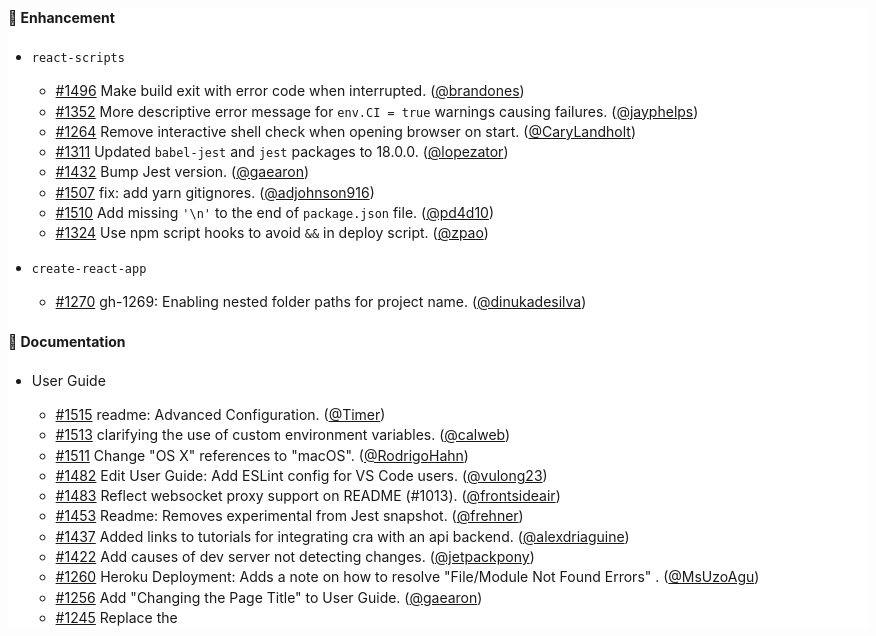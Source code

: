 #### :nail_care: Enhancement

- `react-scripts`

  - [#1496](https://github.com/facebook/create-react-app/pull/1496) Make build
    exit with error code when interrupted.
    ([@brandones](https://github.com/brandones))
  - [#1352](https://github.com/facebook/create-react-app/pull/1352) More
    descriptive error message for `env.CI = true` warnings causing failures.
    ([@jayphelps](https://github.com/jayphelps))
  - [#1264](https://github.com/facebook/create-react-app/pull/1264) Remove
    interactive shell check when opening browser on start.
    ([@CaryLandholt](https://github.com/CaryLandholt))
  - [#1311](https://github.com/facebook/create-react-app/pull/1311) Updated
    `babel-jest` and `jest` packages to 18.0.0.
    ([@lopezator](https://github.com/lopezator))
  - [#1432](https://github.com/facebook/create-react-app/pull/1432) Bump Jest
    version. ([@gaearon](https://github.com/gaearon))
  - [#1507](https://github.com/facebook/create-react-app/pull/1507) fix: add
    yarn gitignores. ([@adjohnson916](https://github.com/adjohnson916))
  - [#1510](https://github.com/facebook/create-react-app/pull/1510) Add missing
    `'\n'` to the end of `package.json` file.
    ([@pd4d10](https://github.com/pd4d10))
  - [#1324](https://github.com/facebook/create-react-app/pull/1324) Use npm
    script hooks to avoid `&&` in deploy script.
    ([@zpao](https://github.com/zpao))

- `create-react-app`

  - [#1270](https://github.com/facebook/create-react-app/pull/1270) gh-1269:
    Enabling nested folder paths for project name.
    ([@dinukadesilva](https://github.com/dinukadesilva))

#### :memo: Documentation

- User Guide

  - [#1515](https://github.com/facebook/create-react-app/pull/1515) readme:
    Advanced Configuration. ([@Timer](https://github.com/Timer))
  - [#1513](https://github.com/facebook/create-react-app/pull/1513) clarifying
    the use of custom environment variables.
    ([@calweb](https://github.com/calweb))
  - [#1511](https://github.com/facebook/create-react-app/pull/1511) Change "OS
    X" references to "macOS". ([@RodrigoHahn](https://github.com/RodrigoHahn))
  - [#1482](https://github.com/facebook/create-react-app/pull/1482) Edit User
    Guide: Add ESLint config for VS Code users.
    ([@vulong23](https://github.com/vulong23))
  - [#1483](https://github.com/facebook/create-react-app/pull/1483) Reflect
    websocket proxy support on README (#1013).
    ([@frontsideair](https://github.com/frontsideair))
  - [#1453](https://github.com/facebook/create-react-app/pull/1453) Readme:
    Removes experimental from Jest snapshot.
    ([@frehner](https://github.com/frehner))
  - [#1437](https://github.com/facebook/create-react-app/pull/1437) Added links
    to tutorials for integrating cra with an api backend.
    ([@alexdriaguine](https://github.com/alexdriaguine))
  - [#1422](https://github.com/facebook/create-react-app/pull/1422) Add causes
    of dev server not detecting changes.
    ([@jetpackpony](https://github.com/jetpackpony))
  - [#1260](https://github.com/facebook/create-react-app/pull/1260) Heroku
    Deployment: Adds a note on how to resolve "File/Module Not Found Errors" .
    ([@MsUzoAgu](https://github.com/MsUzoAgu))
  - [#1256](https://github.com/facebook/create-react-app/pull/1256) Add
    "Changing the Page Title" to User Guide.
    ([@gaearon](https://github.com/gaearon))
  - [#1245](https://github.com/facebook/create-react-app/pull/1245) Replace the